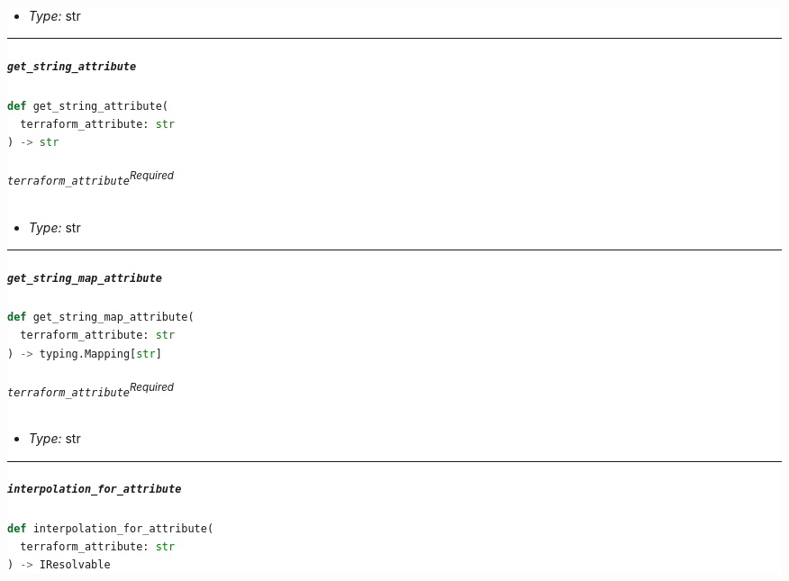 - *Type:* str

---

##### `get_string_attribute` <a name="get_string_attribute" id="rhizo-co-terraform-provider-wiz.automationRuleServicenowUpdateTicket.AutomationRuleServicenowUpdateTicket.getStringAttribute"></a>

```python
def get_string_attribute(
  terraform_attribute: str
) -> str
```

###### `terraform_attribute`<sup>Required</sup> <a name="terraform_attribute" id="rhizo-co-terraform-provider-wiz.automationRuleServicenowUpdateTicket.AutomationRuleServicenowUpdateTicket.getStringAttribute.parameter.terraformAttribute"></a>

- *Type:* str

---

##### `get_string_map_attribute` <a name="get_string_map_attribute" id="rhizo-co-terraform-provider-wiz.automationRuleServicenowUpdateTicket.AutomationRuleServicenowUpdateTicket.getStringMapAttribute"></a>

```python
def get_string_map_attribute(
  terraform_attribute: str
) -> typing.Mapping[str]
```

###### `terraform_attribute`<sup>Required</sup> <a name="terraform_attribute" id="rhizo-co-terraform-provider-wiz.automationRuleServicenowUpdateTicket.AutomationRuleServicenowUpdateTicket.getStringMapAttribute.parameter.terraformAttribute"></a>

- *Type:* str

---

##### `interpolation_for_attribute` <a name="interpolation_for_attribute" id="rhizo-co-terraform-provider-wiz.automationRuleServicenowUpdateTicket.AutomationRuleServicenowUpdateTicket.interpolationForAttribute"></a>

```python
def interpolation_for_attribute(
  terraform_attribute: str
) -> IResolvable
```
